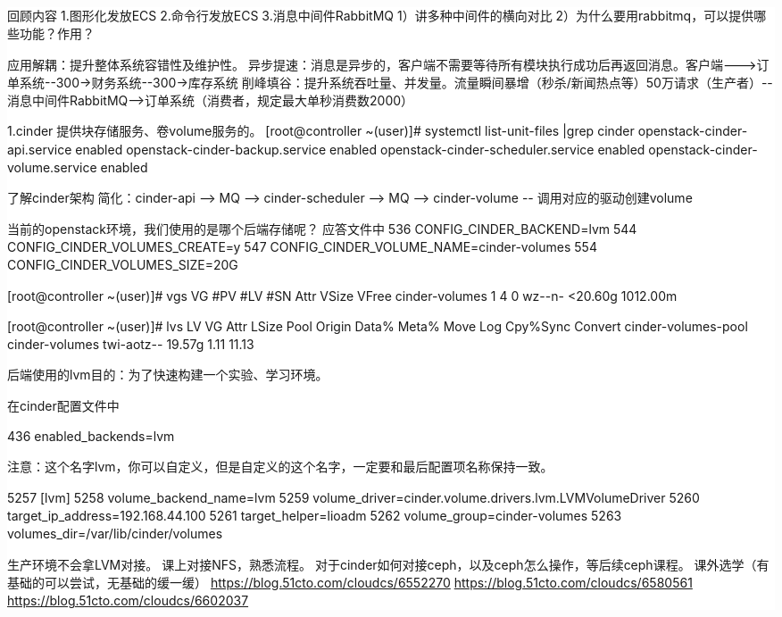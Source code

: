 回顾内容
1.图形化发放ECS
2.命令行发放ECS
3.消息中间件RabbitMQ
1）讲多种中间件的横向对比
2）为什么要用rabbitmq，可以提供哪些功能？作用？

应用解耦：提升整体系统容错性及维护性。
异步提速：消息是异步的，客户端不需要等待所有模块执行成功后再返回消息。客户端--->订单系统--300->财务系统--300->库存系统
削峰填谷：提升系统吞吐量、并发量。流量瞬间暴增（秒杀/新闻热点等）50万请求（生产者）--消息中间件RabbitMQ-->订单系统（消费者，规定最大单秒消费数2000）

1.cinder
提供块存储服务、卷volume服务的。
[root@controller ~(user)]# systemctl list-unit-files |grep cinder
openstack-cinder-api.service                  enabled
openstack-cinder-backup.service               enabled
openstack-cinder-scheduler.service            enabled
openstack-cinder-volume.service               enabled

了解cinder架构
简化：cinder-api --> MQ --> cinder-scheduler --> MQ --> cinder-volume -- 调用对应的驱动创建volume

当前的openstack环境，我们使用的是哪个后端存储呢？
应答文件中
 536 CONFIG_CINDER_BACKEND=lvm
 544 CONFIG_CINDER_VOLUMES_CREATE=y
 547 CONFIG_CINDER_VOLUME_NAME=cinder-volumes
 554 CONFIG_CINDER_VOLUMES_SIZE=20G

[root@controller ~(user)]# vgs
  VG             \#PV \#LV \#SN Attr   VSize   VFree
  cinder-volumes   1   4   0 wz--n- <20.60g 1012.00m

[root@controller ~(user)]# lvs
  LV                                          VG             Attr       LSize   Pool                Origin Data%  Meta%  Move Log Cpy%Sync Convert
  cinder-volumes-pool                         cinder-volumes twi-aotz--  19.57g                            1.11   11.13     

后端使用的lvm目的：为了快速构建一个实验、学习环境。

在cinder配置文件中

436 enabled_backends=lvm

注意：这个名字lvm，你可以自定义，但是自定义的这个名字，一定要和最后配置项名称保持一致。

5257 [lvm]
5258 volume_backend_name=lvm
5259 volume_driver=cinder.volume.drivers.lvm.LVMVolumeDriver
5260 target_ip_address=192.168.44.100
5261 target_helper=lioadm
5262 volume_group=cinder-volumes
5263 volumes_dir=/var/lib/cinder/volumes

生产环境不会拿LVM对接。
课上对接NFS，熟悉流程。
对于cinder如何对接ceph，以及ceph怎么操作，等后续ceph课程。
课外选学（有基础的可以尝试，无基础的缓一缓）
https://blog.51cto.com/cloudcs/6552270
https://blog.51cto.com/cloudcs/6580561
https://blog.51cto.com/cloudcs/6602037
                                          